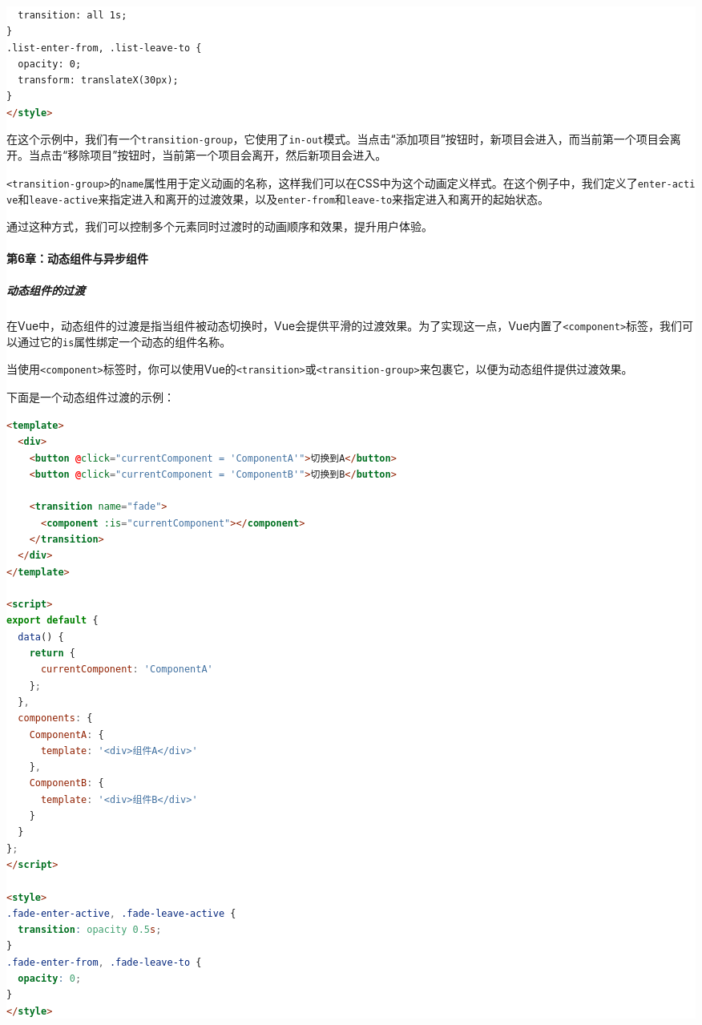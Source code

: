 ```html
  transition: all 1s;
}
.list-enter-from, .list-leave-to {
  opacity: 0;
  transform: translateX(30px);
}
</style>

```

在这个示例中，我们有一个`transition-group`，它使用了`in-out`模式。当点击“添加项目”按钮时，新项目会进入，而当前第一个项目会离开。当点击“移除项目”按钮时，当前第一个项目会离开，然后新项目会进入。

`<transition-group>`的`name`属性用于定义动画的名称，这样我们可以在CSS中为这个动画定义样式。在这个例子中，我们定义了`enter-active`和`leave-active`来指定进入和离开的过渡效果，以及`enter-from`和`leave-to`来指定进入和离开的起始状态。

通过这种方式，我们可以控制多个元素同时过渡时的动画顺序和效果，提升用户体验。

#### 第6章：动态组件与异步组件
##### 动态组件的过渡

在Vue中，动态组件的过渡是指当组件被动态切换时，Vue会提供平滑的过渡效果。为了实现这一点，Vue内置了`<component>`标签，我们可以通过它的`is`属性绑定一个动态的组件名称。

当使用`<component>`标签时，你可以使用Vue的`<transition>`或`<transition-group>`来包裹它，以便为动态组件提供过渡效果。

下面是一个动态组件过渡的示例：

```html
<template>
  <div>
    <button @click="currentComponent = 'ComponentA'">切换到A</button>
    <button @click="currentComponent = 'ComponentB'">切换到B</button>
    
    <transition name="fade">
      <component :is="currentComponent"></component>
    </transition>
  </div>
</template>

<script>
export default {
  data() {
    return {
      currentComponent: 'ComponentA'
    };
  },
  components: {
    ComponentA: {
      template: '<div>组件A</div>'
    },
    ComponentB: {
      template: '<div>组件B</div>'
    }
  }
};
</script>

<style>
.fade-enter-active, .fade-leave-active {
  transition: opacity 0.5s;
}
.fade-enter-from, .fade-leave-to {
  opacity: 0;
}
</style>

```